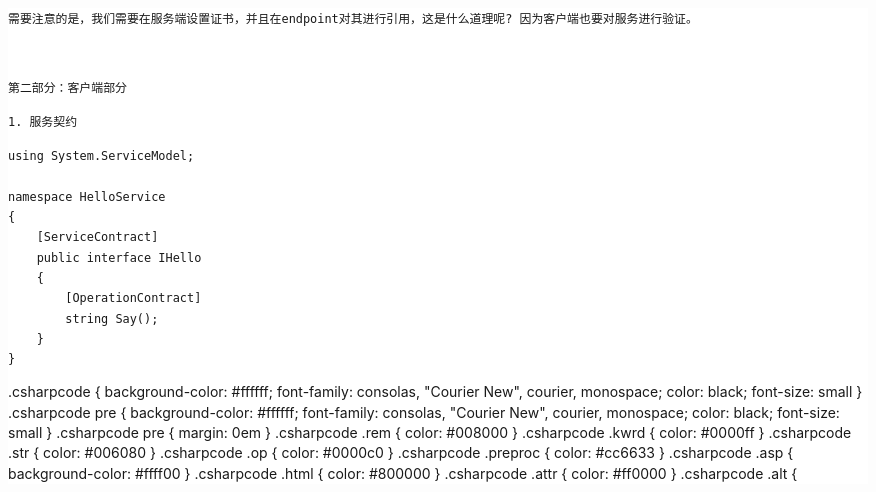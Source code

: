```
需要注意的是，我们需要在服务端设置证书，并且在endpoint对其进行引用，这是什么道理呢? 因为客户端也要对服务进行验证。
```

```
 
```

```
第二部分：客户端部分  

```

```
1. 服务契约
```

```
using System.ServiceModel;

namespace HelloService
{
    [ServiceContract]
    public interface IHello
    {
        [OperationContract]
        string Say();
    }
}

```

.csharpcode {
 background-color: #ffffff; font-family: consolas, "Courier New", courier, monospace; color: black; font-size: small
}
.csharpcode pre {
 background-color: #ffffff; font-family: consolas, "Courier New", courier, monospace; color: black; font-size: small
}
.csharpcode pre {
 margin: 0em
}
.csharpcode .rem {
 color: #008000
}
.csharpcode .kwrd {
 color: #0000ff
}
.csharpcode .str {
 color: #006080
}
.csharpcode .op {
 color: #0000c0
}
.csharpcode .preproc {
 color: #cc6633
}
.csharpcode .asp {
 background-color: #ffff00
}
.csharpcode .html {
 color: #800000
}
.csharpcode .attr {
 color: #ff0000
}
.csharpcode .alt {